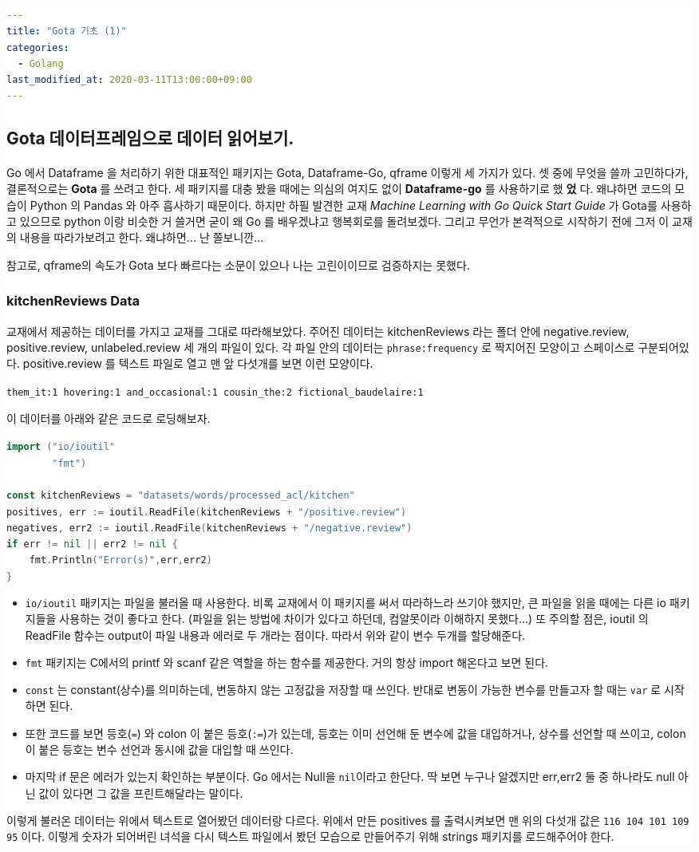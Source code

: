 ```yaml
---
title: "Gota 기초 (1)"
categories:
  - Golang
last_modified_at: 2020-03-11T13:00:00+09:00
---
```


## Gota 데이터프레임으로 데이터 읽어보기.

Go 에서 Dataframe 을 처리하기 위한 대표적인 패키지는 Gota, Dataframe-Go, qframe 이렇게 세 가지가 있다. 셋 중에 무엇을 쓸까 고민하다가, 결론적으로는 **Gota** 를 쓰려고 한다. 세 패키지를 대충 봤을 때에는 의심의 여지도 없이 **Dataframe-go** 를 사용하기로 했 **었** 다. 왜냐하면 코드의 모습이 Python 의 Pandas 와 아주 흡사하기 때문이다. 하지만 하필 발견한 교재 *Machine Learning with Go Quick Start Guide* 가 Gota를 사용하고 있으므로 python 이랑 비슷한 거 쓸거면 굳이 왜 Go 를 배우겠냐고 행복회로를 돌려보겠다. 그리고 무언가 본격적으로 시작하기 전에 그저 이 교재의 내용을 따라가보려고 한다. 왜냐하면... 난 쫄보니깐...

참고로, qframe의 속도가 Gota 보다 빠르다는 소문이 있으나 나는 고린이이므로 검증하지는 못했다.

### kitchenReviews Data
교재에서 제공하는 데이터를 가지고 교재를 그대로 따라해보았다. 주어진 데이터는 kitchenReviews 라는 폴더 안에 negative.review, positive.review, unlabeled.review 세 개의 파일이 있다. 각 파일 안의 데이터는 `phrase:frequency` 로 짝지어진 모양이고 스페이스로 구분되어있다. positive.review 를 텍스트 파일로 열고 맨 앞 다섯개를 보면 이런 모양이다.
```
them_it:1 hovering:1 and_occasional:1 cousin_the:2 fictional_baudelaire:1
```
이 데이터를 아래와 같은 코드로 로딩해보자.

```go
import ("io/ioutil"
        "fmt")

const kitchenReviews = "datasets/words/processed_acl/kitchen"
positives, err := ioutil.ReadFile(kitchenReviews + "/positive.review")
negatives, err2 := ioutil.ReadFile(kitchenReviews + "/negative.review")
if err != nil || err2 != nil {
    fmt.Println("Error(s)",err,err2)
}
```

* `io/ioutil` 패키지는 파일을 불러올 때 사용한다. 비록 교재에서 이 패키지를 써서 따라하느라 쓰기야 했지만, 큰 파일을 읽을 때에는 다른 io 패키지들을 사용하는 것이 좋다고 한다. (파일을 읽는 방법에 차이가 있다고 하던데, 컴알못이라 이해하지 못했다...) 또 주의할 점은, ioutil 의 ReadFile 함수는 output이 파일 내용과 에러로 두 개라는 점이다. 따라서 위와 같이 변수 두개를 할당해준다.

* `fmt` 패키지는 C에서의 printf 와 scanf 같은 역할을 하는 함수를 제공한다. 거의 항상 import 해온다고 보면 된다.

* `const` 는 constant(상수)를 의미하는데, 변동하지 않는 고정값을 저장할 때 쓰인다. 반대로 변동이 가능한 변수를 만들고자 할 때는 `var` 로 시작하면 된다.

* 또한 코드를 보면 등호(`=`) 와 colon 이 붙은 등호(`:=`)가 있는데, 등호는 이미 선언해 둔 변수에 값을 대입하거나, 상수를 선언할 때 쓰이고, colon 이 붙은 등호는 변수 선언과 동시에 값을 대입할 때 쓰인다.

* 마지막 if 문은 에러가 있는지 확인하는 부분이다. Go 에서는 Null을 `nil`이라고 한단다. 딱 보면 누구나 알겠지만 err,err2 둘 중 하나라도 null 아닌 값이 있다면 그 값을 프린트해달라는 말이다.

이렇게 불러온 데이터는 위에서 텍스트로 열어봤던 데이터랑 다르다. 위에서 만든 positives 를 출력시켜보면 맨 위의 다섯개 값은 `116 104 101 109 95` 이다. 이렇게 숫자가 되어버린 녀석을 다시 텍스트 파일에서 봤던 모습으로 만들어주기 위해 strings 패키지를 로드해주어야 한다.
